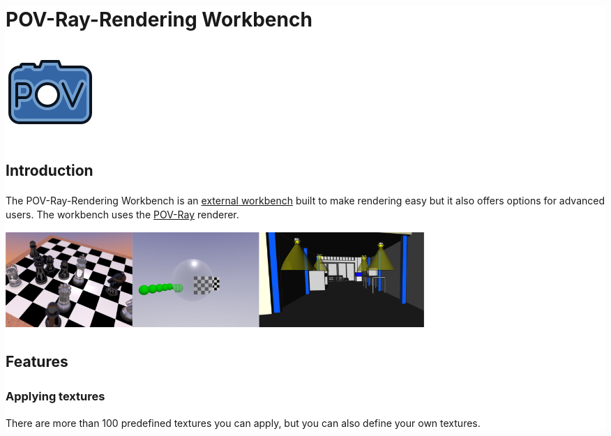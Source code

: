 # POV-Ray-Rendering Workbench

 

<img alt="POV-Ray-Rendering Workbench icon" src=images/POV-Ray-Rendering_workbench_icon.svg  style="width:128px;">

 

## Introduction

The POV-Ray-Rendering Workbench is an [external workbench](External_workbenches.md) built to make rendering easy but it also offers options for advanced users. The workbench uses the [POV-Ray](http://www.povray.org/) renderer.

 <img alt="" src=images/POV-Ray-Rendering_Example.png  style="width:600px;"> 

## Features

### Applying textures 

There are more than 100 predefined textures you can apply, but you can also define your own textures.

